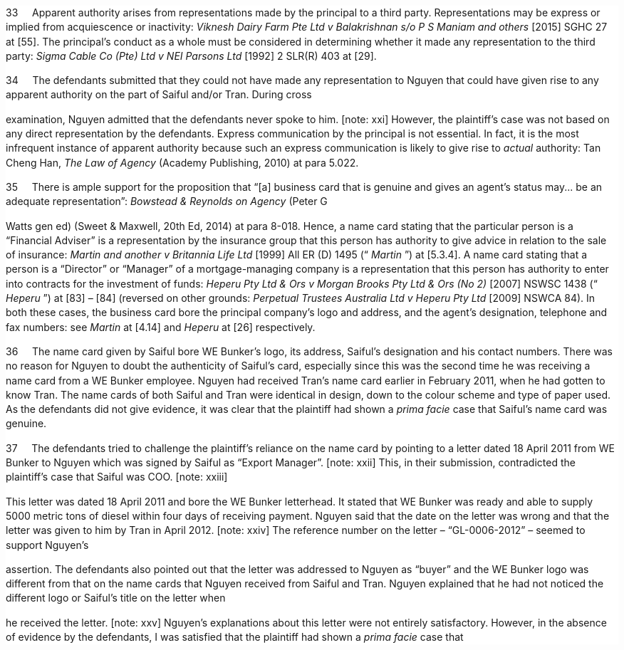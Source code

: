 33     Apparent authority arises from representations made by the principal to a third party. Representations may be express or implied from acquiescence or inactivity: _Viknesh Dairy Farm Pte Ltd v Balakrishnan s/o P S Maniam and others_ [2015] SGHC 27 at [55]. The principal’s conduct as a whole must be considered in determining whether it made any representation to the third party: _Sigma Cable Co (Pte) Ltd v NEI Parsons Ltd_ [1992] 2 SLR(R) 403 at [29]. 

34     The defendants submitted that they could not have made any representation to Nguyen that could have given rise to any apparent authority on the part of Saiful and/or Tran. During cross

examination, Nguyen admitted that the defendants never spoke to him. [note: xxi] However, the plaintiff’s case was not based on any direct representation by the defendants. Express communication by the principal is not essential. In fact, it is the most infrequent instance of apparent authority because such an express communication is likely to give rise to _actual_ authority: Tan Cheng Han, _The Law of Agency_ (Academy Publishing, 2010) at para 5.022. 

35     There is ample support for the proposition that “[a] business card that is genuine and gives an agent’s status may... be an adequate representation”: _Bowstead & Reynolds on Agency_ (Peter G 

Watts gen ed) (Sweet & Maxwell, 20th Ed, 2014) at para 8-018. Hence, a name card stating that the particular person is a “Financial Adviser” is a representation by the insurance group that this person has authority to give advice in relation to the sale of insurance: _Martin and another v Britannia Life Ltd_ [1999] All ER (D) 1495 (“ _Martin_ ”) at [5.3.4]. A name card stating that a person is a “Director” or “Manager” of a mortgage-managing company is a representation that this person has authority to enter into contracts for the investment of funds: _Heperu Pty Ltd & Ors v Morgan Brooks Pty Ltd & Ors (No 2)_ [2007] NSWSC 1438 (“ _Heperu_ ”) at [83] – [84] (reversed on other grounds: _Perpetual Trustees Australia Ltd v Heperu Pty Ltd_ [2009] NSWCA 84). In both these cases, the business card bore the principal company’s logo and address, and the agent’s designation, telephone and fax numbers: see _Martin_ at [4.14] and _Heperu_ at [26] respectively. 


36     The name card given by Saiful bore WE Bunker’s logo, its address, Saiful’s designation and his contact numbers. There was no reason for Nguyen to doubt the authenticity of Saiful’s card, especially since this was the second time he was receiving a name card from a WE Bunker employee. Nguyen had received Tran’s name card earlier in February 2011, when he had gotten to know Tran. The name cards of both Saiful and Tran were identical in design, down to the colour scheme and type of paper used. As the defendants did not give evidence, it was clear that the plaintiff had shown a _prima facie_ case that Saiful’s name card was genuine. 

37     The defendants tried to challenge the plaintiff’s reliance on the name card by pointing to a letter dated 18 April 2011 from WE Bunker to Nguyen which was signed by Saiful as “Export Manager”. [note: xxii] This, in their submission, contradicted the plaintiff’s case that Saiful was COO. [note: xxiii] 

This letter was dated 18 April 2011 and bore the WE Bunker letterhead. It stated that WE Bunker was ready and able to supply 5000 metric tons of diesel within four days of receiving payment. Nguyen said that the date on the letter was wrong and that the letter was given to him by Tran in April 2012. [note: xxiv] The reference number on the letter – “GL-0006-2012” – seemed to support Nguyen’s 

assertion. The defendants also pointed out that the letter was addressed to Nguyen as “buyer” and the WE Bunker logo was different from that on the name cards that Nguyen received from Saiful and Tran. Nguyen explained that he had not noticed the different logo or Saiful’s title on the letter when 

he received the letter. [note: xxv] Nguyen’s explanations about this letter were not entirely satisfactory. However, in the absence of evidence by the defendants, I was satisfied that the plaintiff had shown a _prima facie_ case that 
